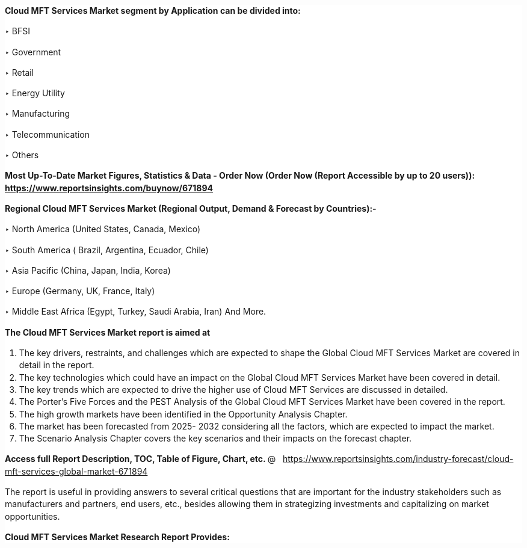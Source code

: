 <strong>Cloud MFT Services Market segment by Application can be divided into:</strong>

‣ BFSI

‣ Government

‣ Retail

‣ Energy Utility

‣ Manufacturing

‣ Telecommunication

‣ Others

<strong>Most Up-To-Date Market Figures, Statistics & Data - Order Now (Order Now (Report Accessible by up to 20 users)): <a href=https://www.reportsinsights.com/buynow/671894>https://www.reportsinsights.com/buynow/671894</a></strong>

<strong>Regional Cloud MFT Services Market (Regional Output, Demand &amp; Forecast by Countries):-</strong>

‣ North America (United States, Canada, Mexico)

‣ South America ( Brazil, Argentina, Ecuador, Chile)

‣ Asia Pacific (China, Japan, India, Korea)

‣ Europe (Germany, UK, France, Italy)

‣ Middle East Africa (Egypt, Turkey, Saudi Arabia, Iran) And More.

<strong>The Cloud MFT Services Market report is aimed at</strong>
<ol>
  <li>The key drivers, restraints, and challenges which are expected to shape the Global Cloud MFT Services Market are covered in detail in the report.</li>
  <li>The key technologies which could have an impact on the Global Cloud MFT Services Market have been covered in detail.</li>
  <li>The key trends which are expected to drive the higher use of Cloud MFT Services are discussed in detailed.</li>
  <li>The Porter’s Five Forces and the PEST Analysis of the Global Cloud MFT Services Market have been covered in the report.</li>
  <li>The high growth markets have been identified in the Opportunity Analysis Chapter.</li>
  <li>The market has been forecasted from 2025- 2032 considering all the factors, which are expected to impact the market.</li>
  <li>The Scenario Analysis Chapter covers the key scenarios and their impacts on the forecast chapter.</li>
</ol>
<strong>Access full Report Description, TOC, Table of Figure, Chart, etc. </strong>@   <a href=https://www.reportsinsights.com/industry-forecast/cloud-mft-services-global-market-671894>https://www.reportsinsights.com/industry-forecast/cloud-mft-services-global-market-671894</a>

The report is useful in providing answers to several critical questions that are important for the industry stakeholders such as manufacturers and partners, end users, etc., besides allowing them in strategizing investments and capitalizing on market opportunities.

<strong>Cloud MFT Services Market Research Report Provides:</strong>
